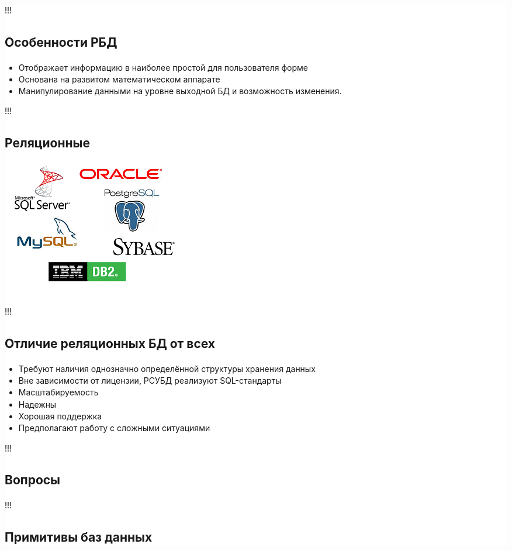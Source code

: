 !!!

## Особенности РБД
- Отображает информацию в наиболее простой для пользователя форме
- Основана на развитом математическом аппарате
- Манипулирование данными на уровне выходной БД и возможность изменения.

!!!

## Реляционные
![SQL](./images/sql.png)

!!!

## Отличие реляционных БД от всех
- Требуют наличия однозначно определённой структуры хранения данных
- Вне зависимости от лицензии, РСУБД реализуют SQL-стандарты
- Масштабируемость
- Надежны
- Хорошая поддержка
- Предполагают работу с сложными ситуациями

!!!

## Вопросы

!!!

## Примитивы баз данных